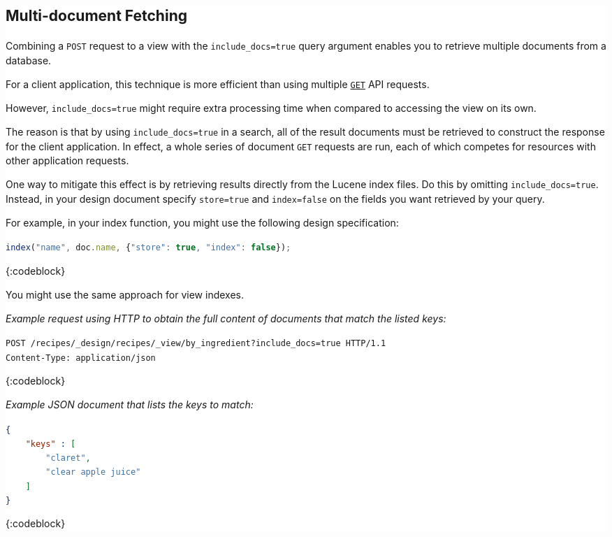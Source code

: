 <div id="include_docs_caveat"></div>

## Multi-document Fetching

Combining a `POST` request to a view with the `include_docs=true` query argument
enables you to retrieve multiple documents from a database.

For a client application,
this technique is more efficient than using multiple [`GET`](#querying-a-view) API requests.

However,
`include_docs=true` might require extra processing time when compared to accessing the view on its own.

The reason is that by using `include_docs=true` in a search,
all of the result documents must be retrieved to construct the response for the client application.
In effect,
a whole series of document `GET` requests are run,
each of which competes for resources with other application requests.

One way to mitigate this effect is by retrieving results directly from the Lucene index files.
Do this by omitting `include_docs=true`.
Instead,
in your design document specify `store=true` and `index=false` on the fields you want retrieved by your query.

For example,
in your index function,
you might use the following design specification:

```javascript
index("name", doc.name, {"store": true, "index": false});
```
{:codeblock}

You might use the same approach for view indexes.

_Example request using HTTP to obtain the full content of documents that match the listed keys:_

```http
POST /recipes/_design/recipes/_view/by_ingredient?include_docs=true HTTP/1.1
Content-Type: application/json
```
{:codeblock}

_Example JSON document that lists the keys to match:_

```json
{
    "keys" : [
        "claret",
        "clear apple juice"
    ]
}
```
{:codeblock}
